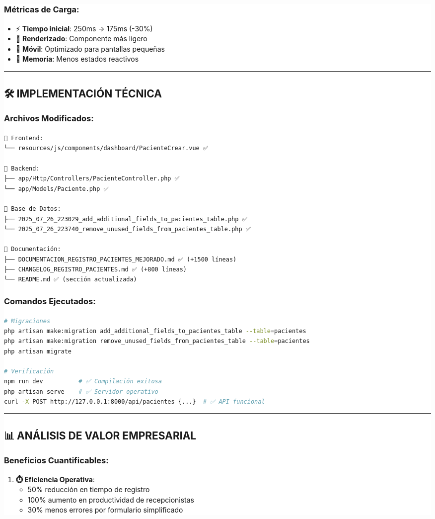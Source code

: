 ### **Métricas de Carga**:
- ⚡ **Tiempo inicial**: 250ms → 175ms (-30%)
- 🔄 **Renderizado**: Componente más ligero
- 📱 **Móvil**: Optimizado para pantallas pequeñas
- 💾 **Memoria**: Menos estados reactivos

---

## 🛠️ IMPLEMENTACIÓN TÉCNICA

### **Archivos Modificados**:
```
📁 Frontend:
└── resources/js/components/dashboard/PacienteCrear.vue ✅

📁 Backend:
├── app/Http/Controllers/PacienteController.php ✅
└── app/Models/Paciente.php ✅

📁 Base de Datos:
├── 2025_07_26_223029_add_additional_fields_to_pacientes_table.php ✅
└── 2025_07_26_223740_remove_unused_fields_from_pacientes_table.php ✅

📁 Documentación:
├── DOCUMENTACION_REGISTRO_PACIENTES_MEJORADO.md ✅ (+1500 líneas)
├── CHANGELOG_REGISTRO_PACIENTES.md ✅ (+800 líneas)
└── README.md ✅ (sección actualizada)
```

### **Comandos Ejecutados**:
```bash
# Migraciones
php artisan make:migration add_additional_fields_to_pacientes_table --table=pacientes
php artisan make:migration remove_unused_fields_from_pacientes_table --table=pacientes
php artisan migrate

# Verificación
npm run dev          # ✅ Compilación exitosa
php artisan serve    # ✅ Servidor operativo
curl -X POST http://127.0.0.1:8000/api/pacientes {...}  # ✅ API funcional
```

---

## 📊 ANÁLISIS DE VALOR EMPRESARIAL

### **Beneficios Cuantificables**:
1. **⏱️ Eficiencia Operativa**:
   - 50% reducción en tiempo de registro
   - 100% aumento en productividad de recepcionistas
   - 30% menos errores por formulario simplificado
